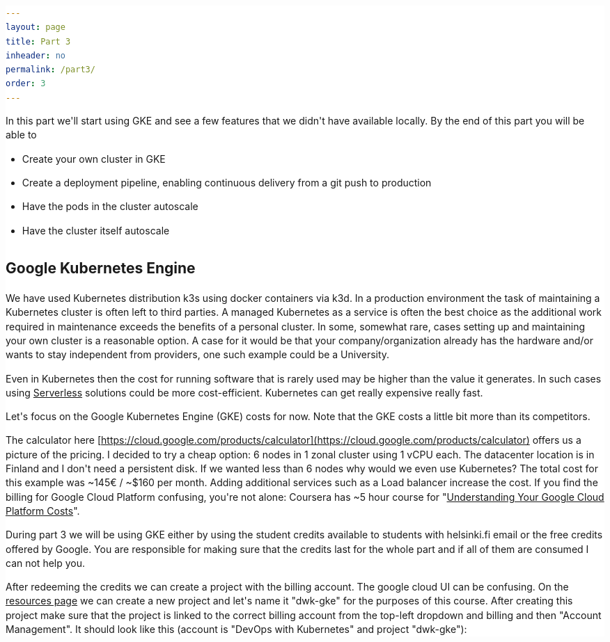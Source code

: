 ```yaml
---
layout: page
title: Part 3
inheader: no
permalink: /part3/
order: 3
---
```


In this part we'll start using GKE and see a few features that we didn't have available locally. By the end of this part you will be able to

- Create your own cluster in GKE

- Create a deployment pipeline, enabling continuous delivery from a git push to production

- Have the pods in the cluster autoscale

- Have the cluster itself autoscale

## Google Kubernetes Engine ##

We have used Kubernetes distribution k3s using docker containers via k3d. In a production environment the task of maintaining a Kubernetes cluster is often left to third parties. A managed Kubernetes as a service is often the best choice as the additional work required in maintenance exceeds the benefits of a personal cluster. In some, somewhat rare, cases setting up and maintaining your own cluster is a reasonable option. A case for it would be that your company/organization already has the hardware and/or wants to stay independent from providers, one such example could be a University. 

Even in Kubernetes then the cost for running software that is rarely used may be higher than the value it generates. In such cases using [Serverless](https://en.wikipedia.org/wiki/Serverless_computing) solutions could be more cost-efficient. Kubernetes can get really expensive really fast.

Let's focus on the Google Kubernetes Engine (GKE) costs for now. Note that the GKE costs a little bit more than its competitors.

The calculator here [https://cloud.google.com/products/calculator](https://cloud.google.com/products/calculator) offers us a picture of the pricing. I decided to try a cheap option: 6 nodes in 1 zonal cluster using 1 vCPU each. The datacenter location is in Finland and I don't need a persistent disk. If we wanted less than 6 nodes why would we even use Kubernetes? The total cost for this example was ~145€ / ~$160 per month. Adding additional services such as a Load balancer increase the cost. If you find the billing for Google Cloud Platform confusing, you're not alone: Coursera has ~5 hour course for "[Understanding Your Google Cloud Platform Costs](https://www.coursera.org/learn/gcp-cost-management)".

During part 3 we will be using GKE either by using the student credits available to students with helsinki.fi email or the free credits offered by Google. You are responsible for making sure that the credits last for the whole part and if all of them are consumed I can not help you.

After redeeming the credits we can create a project with the billing account. The google cloud UI can be confusing. On the [resources page](https://console.cloud.google.com/cloud-resource-manager) we can create a new project and let's name it "dwk-gke" for the purposes of this course. After creating this project make sure that the project is linked to the correct billing account from the top-left dropdown and billing and then "Account Management". It should look like this (account is "DevOps with Kubernetes" and project "dwk-gke"):
